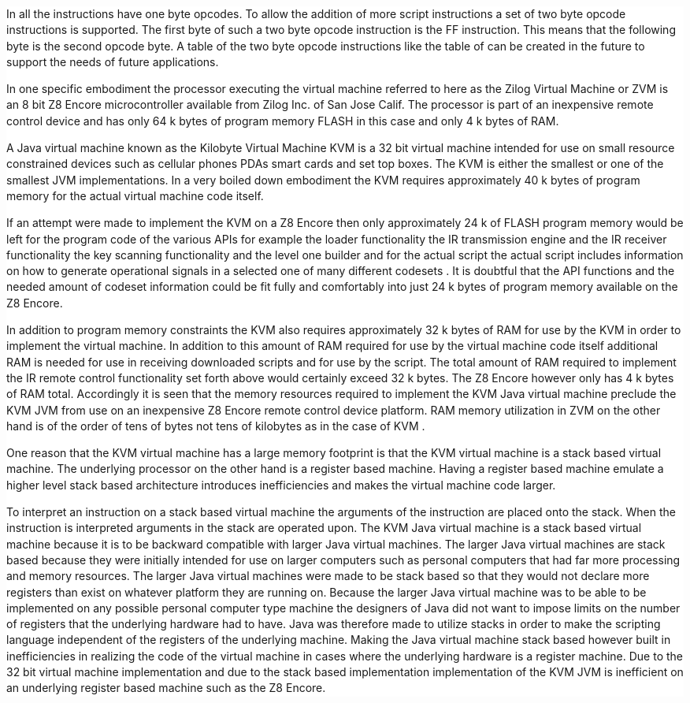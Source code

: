  In all the instructions have one byte opcodes. To allow the addition of more script instructions a set of two byte opcode instructions is supported. The first byte of such a two byte opcode instruction is the FF instruction. This means that the following byte is the second opcode byte. A table of the two byte opcode instructions like the table of can be created in the future to support the needs of future applications.

In one specific embodiment the processor executing the virtual machine referred to here as the Zilog Virtual Machine or ZVM is an 8 bit Z8 Encore microcontroller available from Zilog Inc. of San Jose Calif. The processor is part of an inexpensive remote control device and has only 64 k bytes of program memory FLASH in this case and only 4 k bytes of RAM.

A Java virtual machine known as the Kilobyte Virtual Machine KVM is a 32 bit virtual machine intended for use on small resource constrained devices such as cellular phones PDAs smart cards and set top boxes. The KVM is either the smallest or one of the smallest JVM implementations. In a very boiled down embodiment the KVM requires approximately 40 k bytes of program memory for the actual virtual machine code itself.

If an attempt were made to implement the KVM on a Z8 Encore then only approximately 24 k of FLASH program memory would be left for the program code of the various APIs for example the loader functionality the IR transmission engine and the IR receiver functionality the key scanning functionality and the level one builder and for the actual script the actual script includes information on how to generate operational signals in a selected one of many different codesets . It is doubtful that the API functions and the needed amount of codeset information could be fit fully and comfortably into just 24 k bytes of program memory available on the Z8 Encore.

In addition to program memory constraints the KVM also requires approximately 32 k bytes of RAM for use by the KVM in order to implement the virtual machine. In addition to this amount of RAM required for use by the virtual machine code itself additional RAM is needed for use in receiving downloaded scripts and for use by the script. The total amount of RAM required to implement the IR remote control functionality set forth above would certainly exceed 32 k bytes. The Z8 Encore however only has 4 k bytes of RAM total. Accordingly it is seen that the memory resources required to implement the KVM Java virtual machine preclude the KVM JVM from use on an inexpensive Z8 Encore remote control device platform. RAM memory utilization in ZVM on the other hand is of the order of tens of bytes not tens of kilobytes as in the case of KVM .

One reason that the KVM virtual machine has a large memory footprint is that the KVM virtual machine is a stack based virtual machine. The underlying processor on the other hand is a register based machine. Having a register based machine emulate a higher level stack based architecture introduces inefficiencies and makes the virtual machine code larger.

To interpret an instruction on a stack based virtual machine the arguments of the instruction are placed onto the stack. When the instruction is interpreted arguments in the stack are operated upon. The KVM Java virtual machine is a stack based virtual machine because it is to be backward compatible with larger Java virtual machines. The larger Java virtual machines are stack based because they were initially intended for use on larger computers such as personal computers that had far more processing and memory resources. The larger Java virtual machines were made to be stack based so that they would not declare more registers than exist on whatever platform they are running on. Because the larger Java virtual machine was to be able to be implemented on any possible personal computer type machine the designers of Java did not want to impose limits on the number of registers that the underlying hardware had to have. Java was therefore made to utilize stacks in order to make the scripting language independent of the registers of the underlying machine. Making the Java virtual machine stack based however built in inefficiencies in realizing the code of the virtual machine in cases where the underlying hardware is a register machine. Due to the 32 bit virtual machine implementation and due to the stack based implementation implementation of the KVM JVM is inefficient on an underlying register based machine such as the Z8 Encore.
